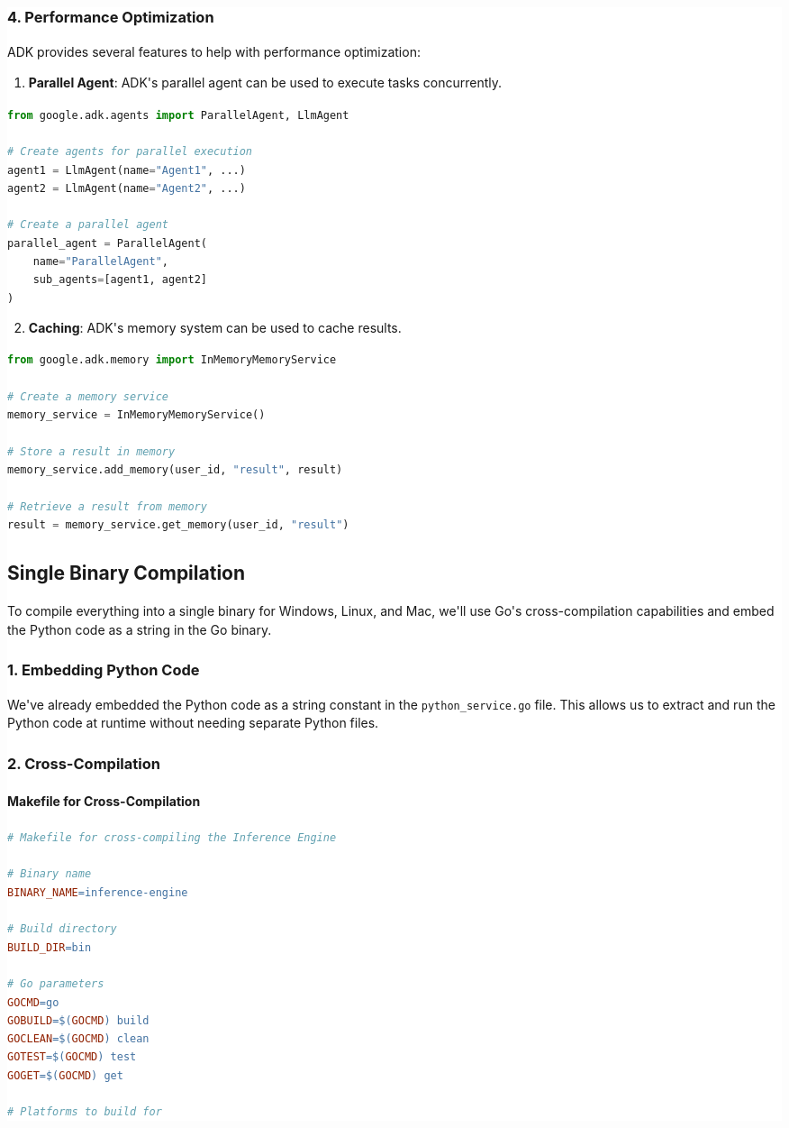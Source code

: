 ### 4. Performance Optimization

ADK provides several features to help with performance optimization:

1. **Parallel Agent**: ADK's parallel agent can be used to execute tasks concurrently.

```python
from google.adk.agents import ParallelAgent, LlmAgent

# Create agents for parallel execution
agent1 = LlmAgent(name="Agent1", ...)
agent2 = LlmAgent(name="Agent2", ...)

# Create a parallel agent
parallel_agent = ParallelAgent(
    name="ParallelAgent",
    sub_agents=[agent1, agent2]
)
```

2. **Caching**: ADK's memory system can be used to cache results.

```python
from google.adk.memory import InMemoryMemoryService

# Create a memory service
memory_service = InMemoryMemoryService()

# Store a result in memory
memory_service.add_memory(user_id, "result", result)

# Retrieve a result from memory
result = memory_service.get_memory(user_id, "result")
```

## Single Binary Compilation

To compile everything into a single binary for Windows, Linux, and Mac, we'll use Go's cross-compilation capabilities and embed the Python code as a string in the Go binary.

### 1. Embedding Python Code

We've already embedded the Python code as a string constant in the `python_service.go` file. This allows us to extract and run the Python code at runtime without needing separate Python files.

### 2. Cross-Compilation

#### Makefile for Cross-Compilation

```makefile
# Makefile for cross-compiling the Inference Engine

# Binary name
BINARY_NAME=inference-engine

# Build directory
BUILD_DIR=bin

# Go parameters
GOCMD=go
GOBUILD=$(GOCMD) build
GOCLEAN=$(GOCMD) clean
GOTEST=$(GOCMD) test
GOGET=$(GOCMD) get

# Platforms to build for
```